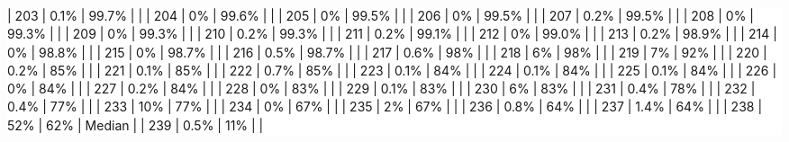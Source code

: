 | 203 | 0.1% | 99.7% |  |
| 204 | 0% | 99.6% |  |
| 205 | 0% | 99.5% |  |
| 206 | 0% | 99.5% |  |
| 207 | 0.2% | 99.5% |  |
| 208 | 0% | 99.3% |  |
| 209 | 0% | 99.3% |  |
| 210 | 0.2% | 99.3% |  |
| 211 | 0.2% | 99.1% |  |
| 212 | 0% | 99.0% |  |
| 213 | 0.2% | 98.9% |  |
| 214 | 0% | 98.8% |  |
| 215 | 0% | 98.7% |  |
| 216 | 0.5% | 98.7% |  |
| 217 | 0.6% | 98% |  |
| 218 | 6% | 98% |  |
| 219 | 7% | 92% |  |
| 220 | 0.2% | 85% |  |
| 221 | 0.1% | 85% |  |
| 222 | 0.7% | 85% |  |
| 223 | 0.1% | 84% |  |
| 224 | 0.1% | 84% |  |
| 225 | 0.1% | 84% |  |
| 226 | 0% | 84% |  |
| 227 | 0.2% | 84% |  |
| 228 | 0% | 83% |  |
| 229 | 0.1% | 83% |  |
| 230 | 6% | 83% |  |
| 231 | 0.4% | 78% |  |
| 232 | 0.4% | 77% |  |
| 233 | 10% | 77% |  |
| 234 | 0% | 67% |  |
| 235 | 2% | 67% |  |
| 236 | 0.8% | 64% |  |
| 237 | 1.4% | 64% |  |
| 238 | 52% | 62% | Median |
| 239 | 0.5% | 11% |  |